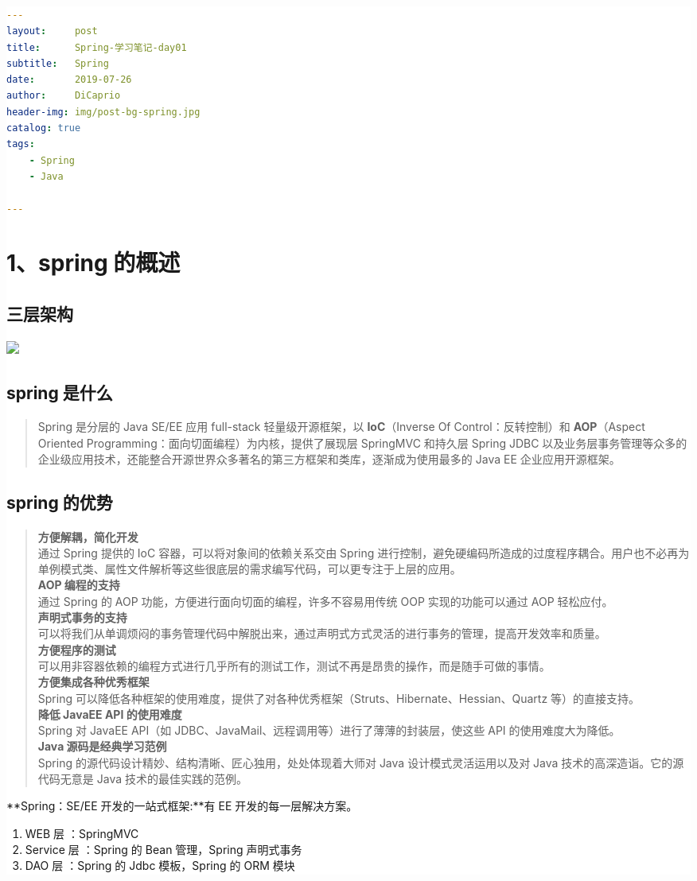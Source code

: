 ```yaml
---
layout:     post
title:      Spring-学习笔记-day01
subtitle:   Spring
date:       2019-07-26
author:     DiCaprio
header-img: img/post-bg-spring.jpg
catalog: true
tags:
    - Spring
	- Java

---
```


# 1、spring 的概述

## 三层架构

![](https://img-blog.csdnimg.cn/20190726124207604.png?x-oss-process=image/watermark,type_ZmFuZ3poZW5naGVpdGk,shadow_10,text_aHR0cHM6Ly9ibG9nLmNzZG4ubmV0L3FxXzM2OTEwNjM0,size_16,color_FFFFFF,t_70)

## spring 是什么

> Spring 是分层的 Java SE/EE 应用 full-stack 轻量级开源框架，以 **IoC**（Inverse Of Control：反转控制）和 **AOP**（Aspect Oriented Programming：面向切面编程）为内核，提供了展现层 SpringMVC 和持久层 Spring JDBC 以及业务层事务管理等众多的企业级应用技术，还能整合开源世界众多著名的第三方框架和类库，逐渐成为使用最多的 Java EE 企业应用开源框架。

## spring 的优势

> **方便解耦，简化开发**  
> 通过 Spring 提供的 IoC 容器，可以将对象间的依赖关系交由 Spring 进行控制，避免硬编码所造成的过度程序耦合。用户也不必再为单例模式类、属性文件解析等这些很底层的需求编写代码，可以更专注于上层的应用。  
> **AOP 编程的支持**  
> 通过 Spring 的 AOP 功能，方便进行面向切面的编程，许多不容易用传统 OOP 实现的功能可以通过 AOP 轻松应付。  
> **声明式事务的支持**  
> 可以将我们从单调烦闷的事务管理代码中解脱出来，通过声明式方式灵活的进行事务的管理，提高开发效率和质量。  
> **方便程序的测试**  
> 可以用非容器依赖的编程方式进行几乎所有的测试工作，测试不再是昂贵的操作，而是随手可做的事情。  
> **方便集成各种优秀框架**  
> Spring 可以降低各种框架的使用难度，提供了对各种优秀框架（Struts、Hibernate、Hessian、Quartz 等）的直接支持。  
> **降低 JavaEE API 的使用难度**  
> Spring 对 JavaEE API（如 JDBC、JavaMail、远程调用等）进行了薄薄的封装层，使这些 API 的使用难度大为降低。  
> **Java 源码是经典学习范例**  
> Spring 的源代码设计精妙、结构清晰、匠心独用，处处体现着大师对 Java 设计模式灵活运用以及对 Java 技术的高深造诣。它的源代码无意是 Java 技术的最佳实践的范例。

**Spring：SE/EE 开发的一站式框架:**有 EE 开发的每一层解决方案。

1.  WEB 层              ：SpringMVC
2.  Service 层          ：Spring 的 Bean 管理，Spring 声明式事务
3.  DAO 层               ：Spring 的 Jdbc 模板，Spring 的 ORM 模块
